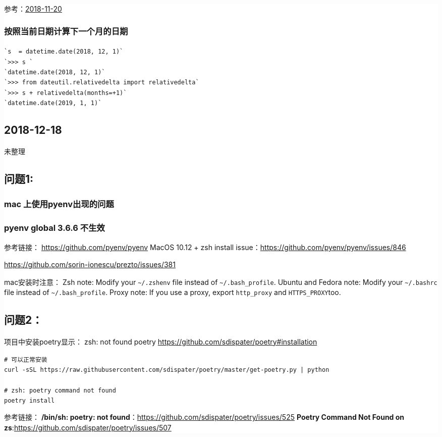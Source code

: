 参考：[2018-11-20](https://hujialou.quip.com/XmkJAY4lbraa#GEBACAIsmZk)

### 按照当前日期计算下一个月的日期

```
`s  = datetime.date(2018, 12, 1)`
`>>> s `
`datetime.date(2018, 12, 1)`
`>>> from dateutil.relativedelta import relativedelta`
`>>> s + relativedelta(months=+1)`
`datetime.date(2019, 1, 1)`
```

## 2018-12-18

未整理

## 问题1:

### mac 上使用pyenv出现的问题

### pyenv global 3.6.6  不生效

参考链接：
https://github.com/pyenv/pyenv
MacOS 10.12 + zsh install issue：https://github.com/pyenv/pyenv/issues/846

https://github.com/sorin-ionescu/prezto/issues/381

mac安装时注意：
Zsh note: Modify your `~/.zshenv` file instead of `~/.bash_profile`. Ubuntu and Fedora note: Modify your `~/.bashrc` file instead of `~/.bash_profile`. Proxy note: If you use a proxy, export `http_proxy` and `HTTPS_PROXY`too.

## 问题2：

项目中安装poetry显示： zsh: not found poetry 
https://github.com/sdispater/poetry#installation


```
# 可以正常安装
curl -sSL https://raw.githubusercontent.com/sdispater/poetry/master/get-poetry.py | python

# zsh: poetry command not found 
poetry install 

```



参考链接：
**/bin/sh: poetry: not found**：https://github.com/sdispater/poetry/issues/525
**Poetry Command Not Found on zs**:https://github.com/sdispater/poetry/issues/507
